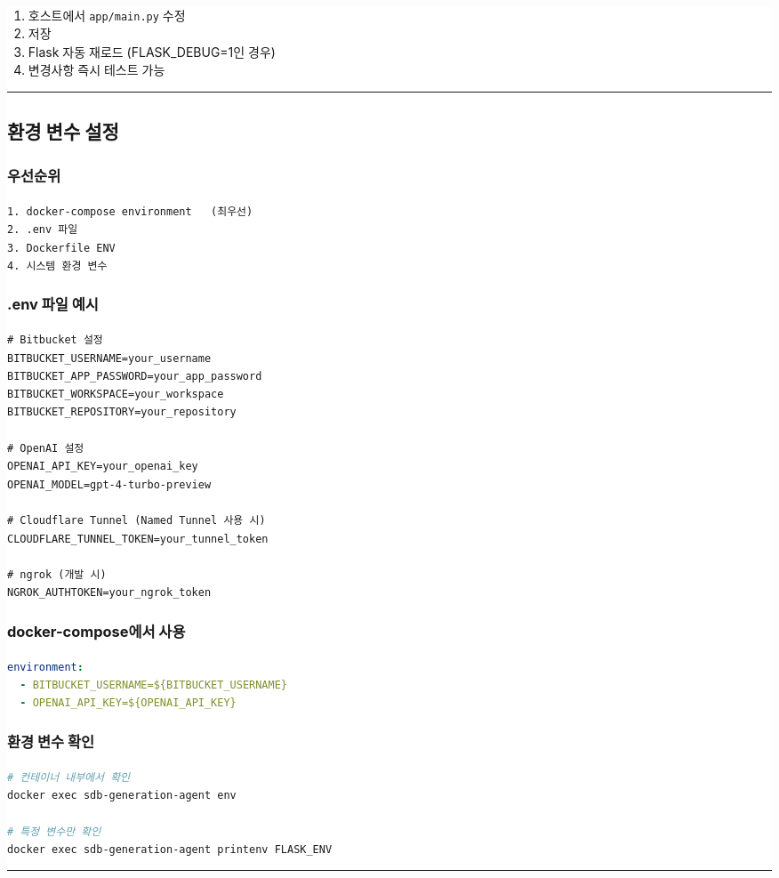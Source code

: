 1. 호스트에서 `app/main.py` 수정
2. 저장
3. Flask 자동 재로드 (FLASK_DEBUG=1인 경우)
4. 변경사항 즉시 테스트 가능

---

## 환경 변수 설정

### 우선순위

```
1. docker-compose environment   (최우선)
2. .env 파일
3. Dockerfile ENV
4. 시스템 환경 변수
```

### .env 파일 예시

```env
# Bitbucket 설정
BITBUCKET_USERNAME=your_username
BITBUCKET_APP_PASSWORD=your_app_password
BITBUCKET_WORKSPACE=your_workspace
BITBUCKET_REPOSITORY=your_repository

# OpenAI 설정
OPENAI_API_KEY=your_openai_key
OPENAI_MODEL=gpt-4-turbo-preview

# Cloudflare Tunnel (Named Tunnel 사용 시)
CLOUDFLARE_TUNNEL_TOKEN=your_tunnel_token

# ngrok (개발 시)
NGROK_AUTHTOKEN=your_ngrok_token
```

### docker-compose에서 사용

```yaml
environment:
  - BITBUCKET_USERNAME=${BITBUCKET_USERNAME}
  - OPENAI_API_KEY=${OPENAI_API_KEY}
```

### 환경 변수 확인

```bash
# 컨테이너 내부에서 확인
docker exec sdb-generation-agent env

# 특정 변수만 확인
docker exec sdb-generation-agent printenv FLASK_ENV
```

---